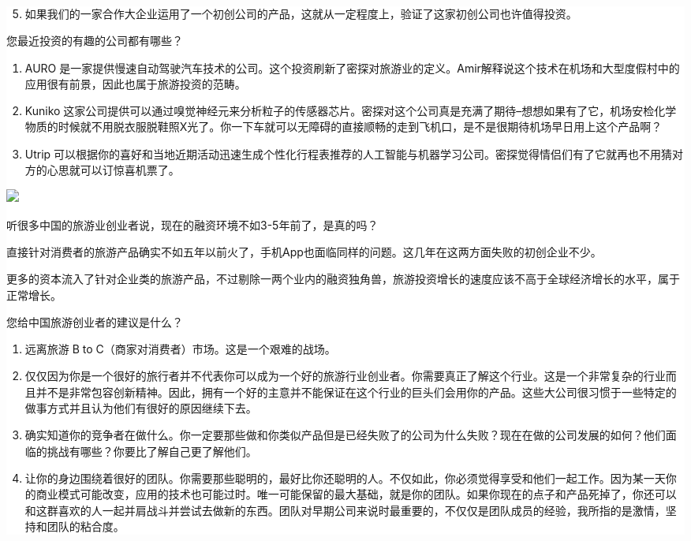 5. 如果我们的一家合作大企业运用了一个初创公司的产品，这就从一定程度上，验证了这家初创公司也许值得投资。

您最近投资的有趣的公司都有哪些？

1. AURO 是一家提供慢速自动驾驶汽车技术的公司。这个投资刷新了密探对旅游业的定义。Amir解释说这个技术在机场和大型度假村中的应用很有前景，因此也属于旅游投资的范畴。

2. Kuniko 这家公司提供可以通过嗅觉神经元来分析粒子的传感器芯片。密探对这个公司真是充满了期待&#8211;想想如果有了它，机场安检化学物质的时候就不用脱衣服脱鞋照X光了。你一下车就可以无障碍的直接顺畅的走到飞机口，是不是很期待机场早日用上这个产品啊？

3. Utrip 可以根据你的喜好和当地近期活动迅速生成个性化行程表推荐的人工智能与机器学习公司。密探觉得情侣们有了它就再也不用猜对方的心思就可以订惊喜机票了。

![][10]

听很多中国的旅游业创业者说，现在的融资环境不如3-5年前了，是真的吗？

直接针对消费者的旅游产品确实不如五年以前火了，手机App也面临同样的问题。这几年在这两方面失败的初创企业不少。

更多的资本流入了针对企业类的旅游产品，不过剔除一两个业内的融资独角兽，旅游投资增长的速度应该不高于全球经济增长的水平，属于正常增长。

您给中国旅游创业者的建议是什么？

1. 远离旅游 B to C（商家对消费者）市场。这是一个艰难的战场。

2. 仅仅因为你是一个很好的旅行者并不代表你可以成为一个好的旅游行业创业者。你需要真正了解这个行业。这是一个非常复杂的行业而且并不是非常包容创新精神。因此，拥有一个好的主意并不能保证在这个行业的巨头们会用你的产品。这些大公司很习惯于一些特定的做事方式并且认为他们有很好的原因继续下去。

3. 确实知道你的竞争者在做什么。你一定要那些做和你类似产品但是已经失败了的公司为什么失败？现在在做的公司发展的如何？他们面临的挑战有哪些？你要比了解自己更了解他们。

4. 让你的身边围绕着很好的团队。你需要那些聪明的，最好比你还聪明的人。不仅如此，你必须觉得享受和他们一起工作。因为某一天你的商业模式可能改变，应用的技术也可能过时。唯一可能保留的最大基础，就是你的团队。如果你现在的点子和产品死掉了，你还可以和这群喜欢的人一起并肩战斗并尝试去做新的东西。团队对早期公司来说时最重要的，不仅仅是团队成员的经验，我所指的是激情，坚持和团队的粘合度。

 [1]: http://yongz.com/yz/wp-content/uploads/2017/06/60dee86d7ea7e0f0938e1c161fb744fd.jpg
 [2]: http://yongz.com/yz/wp-content/uploads/2017/06/a751efd8e5efe0b70070b34251e49074.jpg
 [3]: http://yongz.com/yz/wp-content/uploads/2017/06/ea7cae276aea3537f7afd536599a1cad.jpg
 [4]: http://yongz.com/yz/wp-content/uploads/2017/06/65f398ba2dc7a08700b1838886d09dc0.jpg
 [5]: http://yongz.com/yz/wp-content/uploads/2017/06/c459e6c8bfb04a1b6d92018df6947d57.jpg
 [6]: http://yongz.com/yz/wp-content/uploads/2017/06/6c04b074f25ce8aa7d830bb4636b5365.jpg
 [7]: http://yongz.com/yz/wp-content/uploads/2017/06/0b613cd02e73cb6e7af83f4077cb78c2.jpg
 [8]: http://yongz.com/yz/wp-content/uploads/2017/06/c3944f77e41eca133ddb7f9858e8aaa3.jpg
 [9]: http://yongz.com/yz/wp-content/uploads/2017/06/ee20ebd4e4fb98698ae9ae48656686b0.jpg
 [10]: http://yongz.com/yz/wp-content/uploads/2017/06/4ed2be90b5b3469acbc6509ca4c262bd.jpg